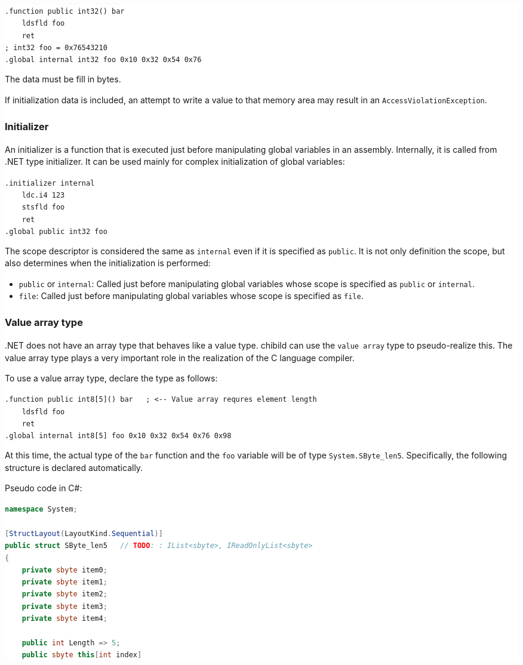```
.function public int32() bar
    ldsfld foo
    ret
; int32 foo = 0x76543210
.global internal int32 foo 0x10 0x32 0x54 0x76
```

The data must be fill in bytes.

If initialization data is included,
an attempt to write a value to that memory area may result in an `AccessViolationException`.

### Initializer

An initializer is a function that is executed just before manipulating global variables in an assembly.
Internally, it is called from .NET type initializer.
It can be used mainly for complex initialization of global variables:

```
.initializer internal
    ldc.i4 123
    stsfld foo
    ret
.global public int32 foo
```

The scope descriptor is considered the same as `internal` even if it is specified as `public`.
It is not only definition the scope, but also determines when the initialization is performed:

* `public` or `internal`: Called just before manipulating global variables
  whose scope is specified as `public` or `internal`.
* `file`: Called just before manipulating global variables whose scope is specified as `file`.

### Value array type

.NET does not have an array type that behaves like a value type.
chibild can use the `value array` type to pseudo-realize this.
The value array type plays a very important role in the realization of the C language compiler.

To use a value array type, declare the type as follows:

```
.function public int8[5]() bar   ; <-- Value array requres element length
    ldsfld foo
    ret
.global internal int8[5] foo 0x10 0x32 0x54 0x76 0x98
```

At this time, the actual type of the `bar` function and the `foo` variable will be of type `System.SByte_len5`.
Specifically, the following structure is declared automatically.

Pseudo code in C#:

```csharp
namespace System;

[StructLayout(LayoutKind.Sequential)]
public struct SByte_len5   // TODO: : IList<sbyte>, IReadOnlyList<sbyte>
{
    private sbyte item0;
    private sbyte item1;
    private sbyte item2;
    private sbyte item3;
    private sbyte item4;

    public int Length => 5;
    public sbyte this[int index]
```